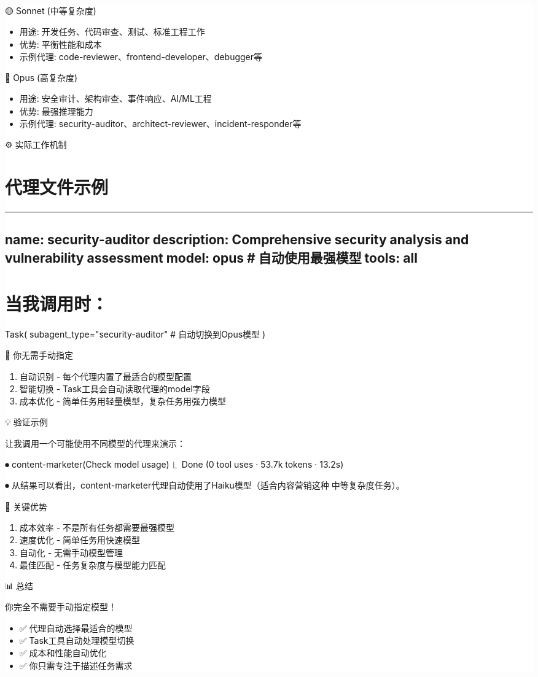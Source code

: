   🟡 Sonnet (中等复杂度)

  - 用途: 开发任务、代码审查、测试、标准工程工作
  - 优势: 平衡性能和成本
  - 示例代理: code-reviewer、frontend-developer、debugger等

  🔴 Opus (高复杂度)

  - 用途: 安全审计、架构审查、事件响应、AI/ML工程
  - 优势: 最强推理能力
  - 示例代理: security-auditor、architect-reviewer、incident-responder等

  ⚙️ 实际工作机制

  # 代理文件示例
  ---
  name: security-auditor
  description: Comprehensive security analysis and vulnerability assessment
  model: opus  # 自动使用最强模型
  tools: all
  ---

  # 当我调用时：
  Task(
      subagent_type="security-auditor"  # 自动切换到Opus模型
  )

  🔄 你无需手动指定

  1. 自动识别 - 每个代理内置了最适合的模型配置
  2. 智能切换 - Task工具会自动读取代理的model字段
  3. 成本优化 - 简单任务用轻量模型，复杂任务用强力模型

  💡 验证示例

  让我调用一个可能使用不同模型的代理来演示：

⏺ content-marketer(Check model usage)
  ⎿  Done (0 tool uses · 53.7k tokens · 13.2s)                             

⏺ 从结果可以看出，content-marketer代理自动使用了Haiku模型（适合内容营销这种
  中等复杂度任务）。

  🎯 关键优势

  1. 成本效率 - 不是所有任务都需要最强模型
  2. 速度优化 - 简单任务用快速模型
  3. 自动化 - 无需手动模型管理
  4. 最佳匹配 - 任务复杂度与模型能力匹配

  📊 总结

  你完全不需要手动指定模型！

  - ✅ 代理自动选择最适合的模型
  - ✅ Task工具自动处理模型切换
  - ✅ 成本和性能自动优化
  - ✅ 你只需专注于描述任务需求

